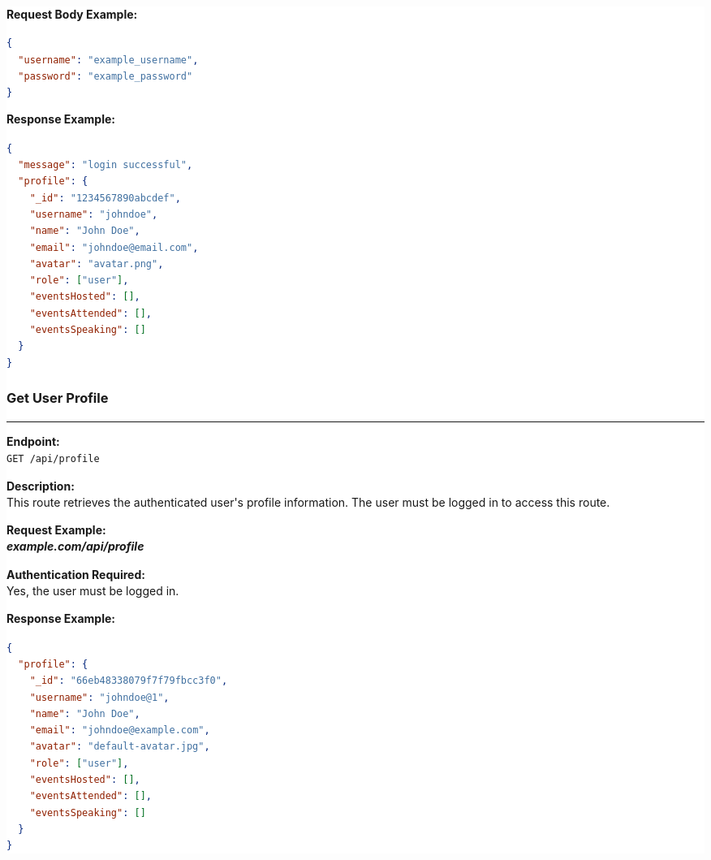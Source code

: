 **Request Body Example:**

```json
{
  "username": "example_username",
  "password": "example_password"
}
```

**Response Example:**

```json
{
  "message": "login successful",
  "profile": {
    "_id": "1234567890abcdef",
    "username": "johndoe",
    "name": "John Doe",
    "email": "johndoe@email.com",
    "avatar": "avatar.png",
    "role": ["user"],
    "eventsHosted": [],
    "eventsAttended": [],
    "eventsSpeaking": []
  }
}
```

### Get User Profile

---

**Endpoint:**  
`GET /api/profile`

**Description:**  
This route retrieves the authenticated user's profile information. The user must be logged in to access this route.

**Request Example:**  
**_example.com/api/profile_**

**Authentication Required:**  
Yes, the user must be logged in.

**Response Example:**

```json
{
  "profile": {
    "_id": "66eb48338079f7f79fbcc3f0",
    "username": "johndoe@1",
    "name": "John Doe",
    "email": "johndoe@example.com",
    "avatar": "default-avatar.jpg",
    "role": ["user"],
    "eventsHosted": [],
    "eventsAttended": [],
    "eventsSpeaking": []
  }
}
```
